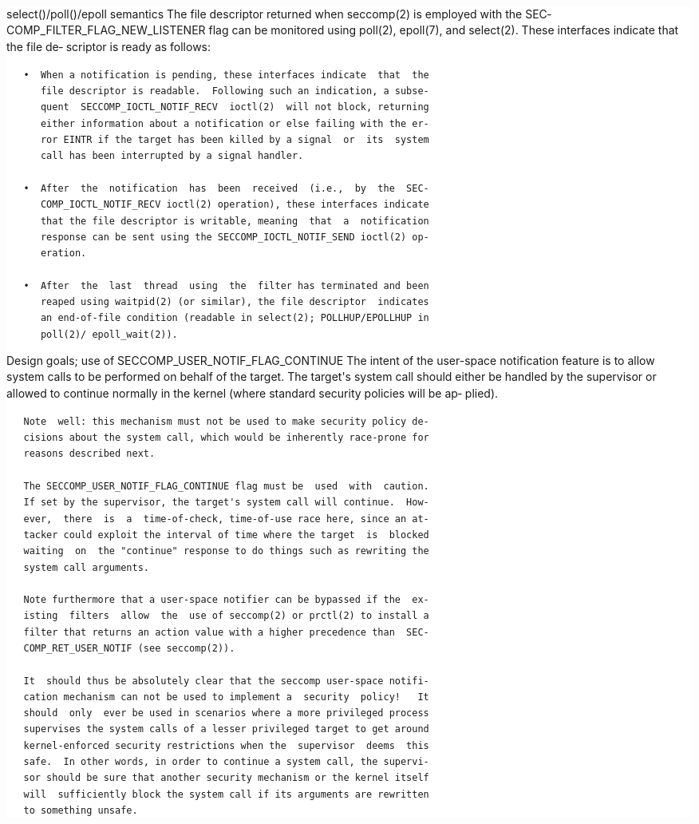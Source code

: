    select()/poll()/epoll semantics
       The  file descriptor returned when seccomp(2) is employed with the SEC‐
       COMP_FILTER_FLAG_NEW_LISTENER flag  can  be  monitored  using  poll(2),
       epoll(7),  and  select(2).  These interfaces indicate that the file de‐
       scriptor is ready as follows:

       •  When a notification is pending, these interfaces indicate  that  the
          file descriptor is readable.  Following such an indication, a subse‐
          quent  SECCOMP_IOCTL_NOTIF_RECV  ioctl(2)  will not block, returning
          either information about a notification or else failing with the er‐
          ror EINTR if the target has been killed by a signal  or  its  system
          call has been interrupted by a signal handler.

       •  After  the  notification  has  been  received  (i.e.,  by  the  SEC‐
          COMP_IOCTL_NOTIF_RECV ioctl(2) operation), these interfaces indicate
          that the file descriptor is writable, meaning  that  a  notification
          response can be sent using the SECCOMP_IOCTL_NOTIF_SEND ioctl(2) op‐
          eration.

       •  After  the  last  thread  using  the  filter has terminated and been
          reaped using waitpid(2) (or similar), the file descriptor  indicates
          an end-of-file condition (readable in select(2); POLLHUP/EPOLLHUP in
          poll(2)/ epoll_wait(2)).

   Design goals; use of SECCOMP_USER_NOTIF_FLAG_CONTINUE
       The  intent  of  the user-space notification feature is to allow system
       calls to be performed on behalf of the  target.   The  target's  system
       call  should either be handled by the supervisor or allowed to continue
       normally in the kernel (where standard security policies  will  be  ap‐
       plied).

       Note  well: this mechanism must not be used to make security policy de‐
       cisions about the system call, which would be inherently race-prone for
       reasons described next.

       The SECCOMP_USER_NOTIF_FLAG_CONTINUE flag must be  used  with  caution.
       If set by the supervisor, the target's system call will continue.  How‐
       ever,  there  is  a  time-of-check, time-of-use race here, since an at‐
       tacker could exploit the interval of time where the target  is  blocked
       waiting  on  the "continue" response to do things such as rewriting the
       system call arguments.

       Note furthermore that a user-space notifier can be bypassed if the  ex‐
       isting  filters  allow  the  use of seccomp(2) or prctl(2) to install a
       filter that returns an action value with a higher precedence than  SEC‐
       COMP_RET_USER_NOTIF (see seccomp(2)).

       It  should thus be absolutely clear that the seccomp user-space notifi‐
       cation mechanism can not be used to implement a  security  policy!   It
       should  only  ever be used in scenarios where a more privileged process
       supervises the system calls of a lesser privileged target to get around
       kernel-enforced security restrictions when the  supervisor  deems  this
       safe.  In other words, in order to continue a system call, the supervi‐
       sor should be sure that another security mechanism or the kernel itself
       will  sufficiently block the system call if its arguments are rewritten
       to something unsafe.

